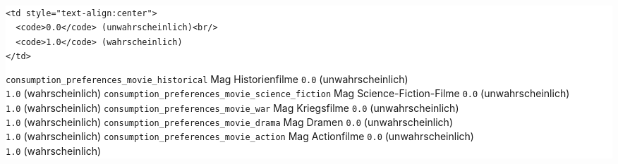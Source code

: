     <td style="text-align:center">
      <code>0.0</code> (unwahrscheinlich)<br/>
      <code>1.0</code> (wahrscheinlich)
    </td>
  </tr>
  <tr>
    <td style="text-align:left">
      <code>consumption_preferences_movie_historical</code>
    </td>
    <td style="text-align:left">
      Mag Historienfilme
    </td>
    <td style="text-align:center">
      <code>0.0</code> (unwahrscheinlich)<br/>
      <code>1.0</code> (wahrscheinlich)
    </td>
  </tr>
  <tr>
    <td style="text-align:left">
      <code>consumption_preferences_movie_science_fiction</code>
    </td>
    <td style="text-align:left">
      Mag Science-Fiction-Filme
    </td>
    <td style="text-align:center">
      <code>0.0</code> (unwahrscheinlich)<br/>
      <code>1.0</code> (wahrscheinlich)
    </td>
  </tr>
  <tr>
    <td style="text-align:left">
      <code>consumption_preferences_movie_war</code>
    </td>
    <td style="text-align:left">
      Mag Kriegsfilme
    </td>
    <td style="text-align:center">
      <code>0.0</code> (unwahrscheinlich)<br/>
      <code>1.0</code> (wahrscheinlich)
    </td>
  </tr>
  <tr>
    <td style="text-align:left">
      <code>consumption_preferences_movie_drama</code>
    </td>
    <td style="text-align:left">
      Mag Dramen
    </td>
    <td style="text-align:center">
      <code>0.0</code> (unwahrscheinlich)<br/>
      <code>1.0</code> (wahrscheinlich)
    </td>
  </tr>
  <tr>
    <td style="text-align:left">
      <code>consumption_preferences_movie_action</code>
    </td>
    <td style="text-align:left">
      Mag Actionfilme
    </td>
    <td style="text-align:center">
      <code>0.0</code> (unwahrscheinlich)<br/>
      <code>1.0</code> (wahrscheinlich)
    </td>